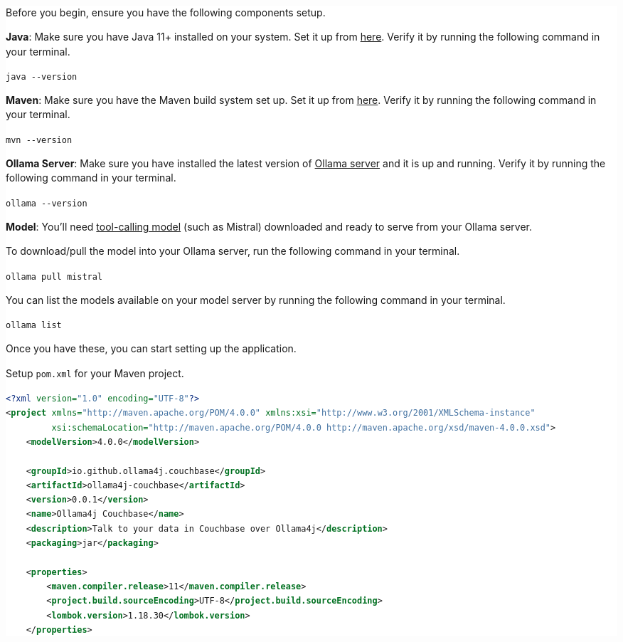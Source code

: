 Before you begin, ensure you have the following components setup.

**Java**: Make sure you have Java 11+ installed on your system. Set it up
from [here](https://www.oracle.com/in/java/technologies/downloads/). Verify it by running the following
command in your terminal.

```shell
java --version
```

**Maven**: Make sure you have the Maven build system set up. Set it up from [here](https://maven.apache.org/download.cgi).
Verify it by running the following command
in your terminal.

```
mvn --version
```

**Ollama Server**: Make sure you have installed the latest version of [Ollama server](https://ollama.com/) and it is up
and running. Verify it by
running the following command in your terminal.

```shell
ollama --version
```

**Model**: You’ll need [tool-calling model](https://ollama.com/search?c=tools) (such as Mistral) downloaded and ready to
serve from your Ollama server.

To download/pull the model into your Ollama server, run the following command in your terminal.

```shell
ollama pull mistral

```

You can list the models available on your model server by running the following command in your terminal.

```shell
ollama list
```

Once you have these, you can start setting up the application.

Setup `pom.xml` for your Maven project.

```xml
<?xml version="1.0" encoding="UTF-8"?>
<project xmlns="http://maven.apache.org/POM/4.0.0" xmlns:xsi="http://www.w3.org/2001/XMLSchema-instance"
         xsi:schemaLocation="http://maven.apache.org/POM/4.0.0 http://maven.apache.org/xsd/maven-4.0.0.xsd">
    <modelVersion>4.0.0</modelVersion>

    <groupId>io.github.ollama4j.couchbase</groupId>
    <artifactId>ollama4j-couchbase</artifactId>
    <version>0.0.1</version>
    <name>Ollama4j Couchbase</name>
    <description>Talk to your data in Couchbase over Ollama4j</description>
    <packaging>jar</packaging>

    <properties>
        <maven.compiler.release>11</maven.compiler.release>
        <project.build.sourceEncoding>UTF-8</project.build.sourceEncoding>
        <lombok.version>1.18.30</lombok.version>
    </properties>

```